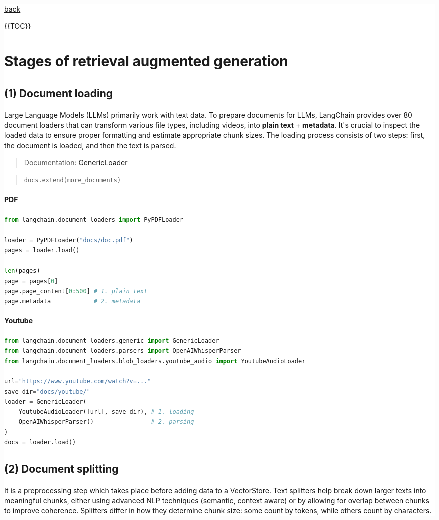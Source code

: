 [back](../README.md)

{{TOC}}

# Stages of retrieval augmented generation

## (1) Document loading

Large Language Models (LLMs) primarily work with text data. To prepare documents for LLMs, LangChain provides over 80 document loaders that can transform various file types, including videos, into **plain text** + **metadata**. It's crucial to inspect the loaded data to ensure proper formatting and estimate appropriate chunk sizes. The loading process consists of two steps: first, the document is loaded, and then the text is parsed.

> Documentation: [GenericLoader](https://api.python.langchain.com/en/latest/document_loaders/langchain_community.document_loaders.generic.GenericLoader.html)

> `docs.extend(more_documents)`

#### PDF

```Python
from langchain.document_loaders import PyPDFLoader

loader = PyPDFLoader("docs/doc.pdf")
pages = loader.load()

len(pages)
page = pages[0]
page.page_content[0:500] # 1. plain text
page.metadata            # 2. metadata
```

#### Youtube

```Python
from langchain.document_loaders.generic import GenericLoader
from langchain.document_loaders.parsers import OpenAIWhisperParser
from langchain.document_loaders.blob_loaders.youtube_audio import YoutubeAudioLoader

url="https://www.youtube.com/watch?v=..."
save_dir="docs/youtube/"
loader = GenericLoader(
    YoutubeAudioLoader([url], save_dir), # 1. loading
    OpenAIWhisperParser()                # 2. parsing
)
docs = loader.load()
```

## (2) Document splitting

It is a preprocessing step which takes place before adding data to a VectorStore. Text splitters help break down larger texts into meaningful chunks, either using advanced NLP techniques (semantic, context aware) or by allowing for overlap between chunks to improve coherence. Splitters differ in how they determine chunk size: some count by tokens, while others count by characters.